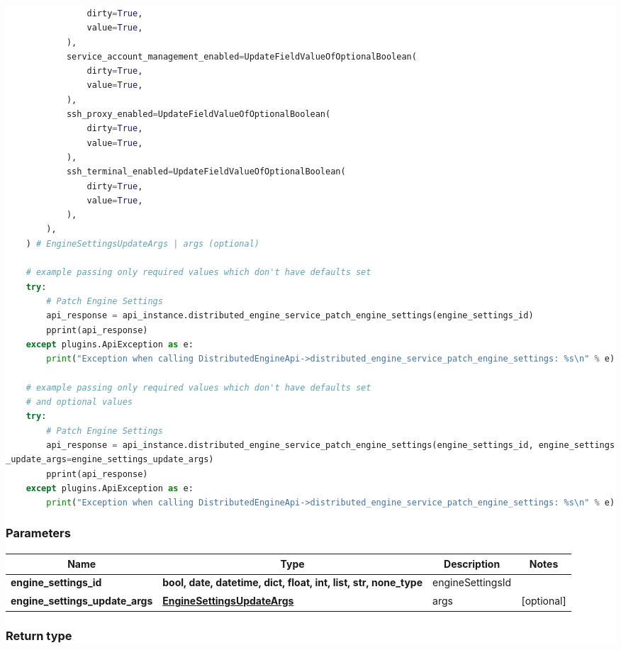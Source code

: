 ```python
                dirty=True,
                value=True,
            ),
            service_account_management_enabled=UpdateFieldValueOfOptionalBoolean(
                dirty=True,
                value=True,
            ),
            ssh_proxy_enabled=UpdateFieldValueOfOptionalBoolean(
                dirty=True,
                value=True,
            ),
            ssh_terminal_enabled=UpdateFieldValueOfOptionalBoolean(
                dirty=True,
                value=True,
            ),
        ),
    ) # EngineSettingsUpdateArgs | args (optional)

    # example passing only required values which don't have defaults set
    try:
        # Patch Engine Settings
        api_response = api_instance.distributed_engine_service_patch_engine_settings(engine_settings_id)
        pprint(api_response)
    except plugins.ApiException as e:
        print("Exception when calling DistributedEngineApi->distributed_engine_service_patch_engine_settings: %s\n" % e)

    # example passing only required values which don't have defaults set
    # and optional values
    try:
        # Patch Engine Settings
        api_response = api_instance.distributed_engine_service_patch_engine_settings(engine_settings_id, engine_settings_update_args=engine_settings_update_args)
        pprint(api_response)
    except plugins.ApiException as e:
        print("Exception when calling DistributedEngineApi->distributed_engine_service_patch_engine_settings: %s\n" % e)
```


### Parameters

Name | Type | Description  | Notes
------------- | ------------- | ------------- | -------------
 **engine_settings_id** | **bool, date, datetime, dict, float, int, list, str, none_type**| engineSettingsId |
 **engine_settings_update_args** | [**EngineSettingsUpdateArgs**](EngineSettingsUpdateArgs.md)| args | [optional]

### Return type
